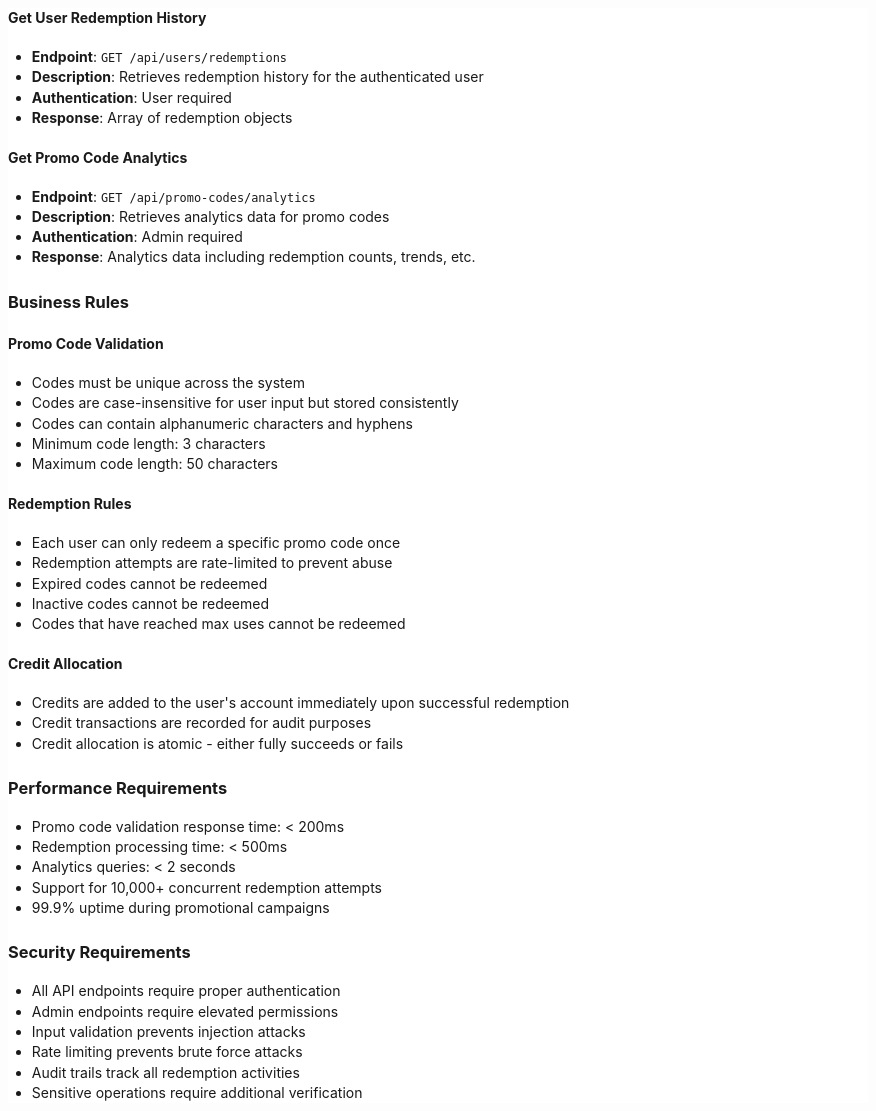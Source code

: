 #### Get User Redemption History

- **Endpoint**: `GET /api/users/redemptions`
- **Description**: Retrieves redemption history for the authenticated user
- **Authentication**: User required
- **Response**: Array of redemption objects

#### Get Promo Code Analytics

- **Endpoint**: `GET /api/promo-codes/analytics`
- **Description**: Retrieves analytics data for promo codes
- **Authentication**: Admin required
- **Response**: Analytics data including redemption counts, trends, etc.

### Business Rules

#### Promo Code Validation

- Codes must be unique across the system
- Codes are case-insensitive for user input but stored consistently
- Codes can contain alphanumeric characters and hyphens
- Minimum code length: 3 characters
- Maximum code length: 50 characters

#### Redemption Rules

- Each user can only redeem a specific promo code once
- Redemption attempts are rate-limited to prevent abuse
- Expired codes cannot be redeemed
- Inactive codes cannot be redeemed
- Codes that have reached max uses cannot be redeemed

#### Credit Allocation

- Credits are added to the user's account immediately upon successful redemption
- Credit transactions are recorded for audit purposes
- Credit allocation is atomic - either fully succeeds or fails

### Performance Requirements

- Promo code validation response time: < 200ms
- Redemption processing time: < 500ms
- Analytics queries: < 2 seconds
- Support for 10,000+ concurrent redemption attempts
- 99.9% uptime during promotional campaigns

### Security Requirements

- All API endpoints require proper authentication
- Admin endpoints require elevated permissions
- Input validation prevents injection attacks
- Rate limiting prevents brute force attacks
- Audit trails track all redemption activities
- Sensitive operations require additional verification
